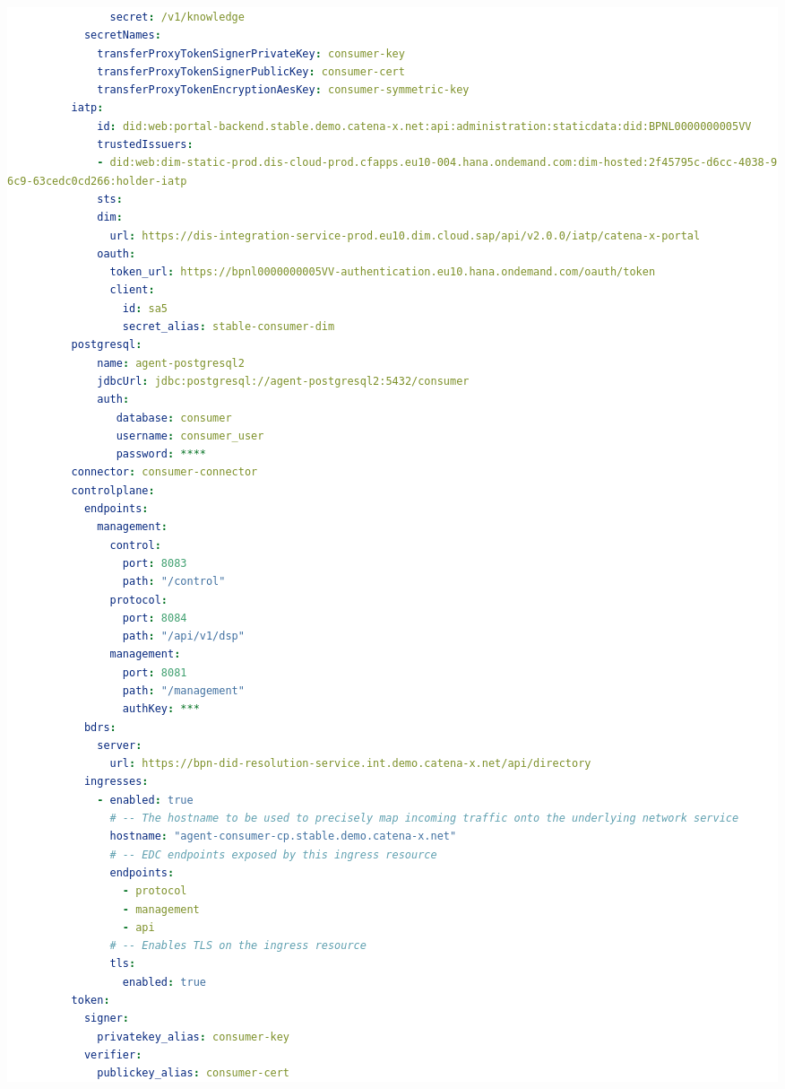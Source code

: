 ```yaml
                secret: /v1/knowledge
            secretNames:
              transferProxyTokenSignerPrivateKey: consumer-key
              transferProxyTokenSignerPublicKey: consumer-cert
              transferProxyTokenEncryptionAesKey: consumer-symmetric-key
          iatp:
              id: did:web:portal-backend.stable.demo.catena-x.net:api:administration:staticdata:did:BPNL0000000005VV
              trustedIssuers:
              - did:web:dim-static-prod.dis-cloud-prod.cfapps.eu10-004.hana.ondemand.com:dim-hosted:2f45795c-d6cc-4038-96c9-63cedc0cd266:holder-iatp
              sts:
              dim:
                url: https://dis-integration-service-prod.eu10.dim.cloud.sap/api/v2.0.0/iatp/catena-x-portal
              oauth:
                token_url: https://bpnl0000000005VV-authentication.eu10.hana.ondemand.com/oauth/token
                client:
                  id: sa5
                  secret_alias: stable-consumer-dim
          postgresql:
              name: agent-postgresql2
              jdbcUrl: jdbc:postgresql://agent-postgresql2:5432/consumer
              auth:
                 database: consumer
                 username: consumer_user
                 password: ****
          connector: consumer-connector
          controlplane:
            endpoints:
              management:
                control:
                  port: 8083
                  path: "/control"
                protocol:
                  port: 8084
                  path: "/api/v1/dsp"
                management:
                  port: 8081
                  path: "/management"
                  authKey: ***
            bdrs:
              server:
                url: https://bpn-did-resolution-service.int.demo.catena-x.net/api/directory
            ingresses:
              - enabled: true
                # -- The hostname to be used to precisely map incoming traffic onto the underlying network service
                hostname: "agent-consumer-cp.stable.demo.catena-x.net"
                # -- EDC endpoints exposed by this ingress resource
                endpoints:
                  - protocol
                  - management
                  - api
                # -- Enables TLS on the ingress resource
                tls:
                  enabled: true
          token:
            signer:
              privatekey_alias: consumer-key
            verifier:
              publickey_alias: consumer-cert
```